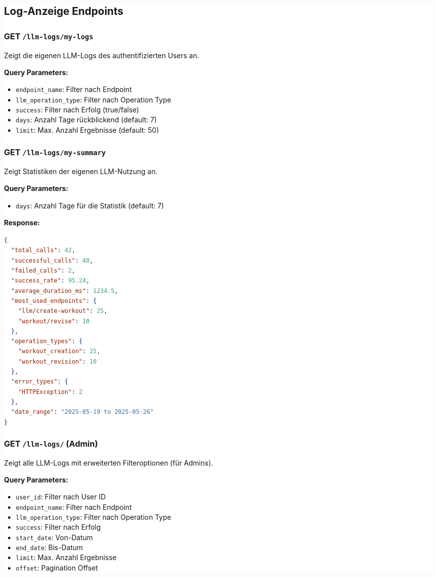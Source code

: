 ## Log-Anzeige Endpoints

### GET `/llm-logs/my-logs`
Zeigt die eigenen LLM-Logs des authentifizierten Users an.

**Query Parameters:**
- `endpoint_name`: Filter nach Endpoint
- `llm_operation_type`: Filter nach Operation Type
- `success`: Filter nach Erfolg (true/false)
- `days`: Anzahl Tage rückblickend (default: 7)
- `limit`: Max. Anzahl Ergebnisse (default: 50)

### GET `/llm-logs/my-summary`
Zeigt Statistiken der eigenen LLM-Nutzung an.

**Query Parameters:**
- `days`: Anzahl Tage für die Statistik (default: 7)

**Response:**
```json
{
  "total_calls": 42,
  "successful_calls": 40,
  "failed_calls": 2,
  "success_rate": 95.24,
  "average_duration_ms": 1234.5,
  "most_used_endpoints": {
    "llm/create-workout": 25,
    "workout/revise": 10
  },
  "operation_types": {
    "workout_creation": 25,
    "workout_revision": 10
  },
  "error_types": {
    "HTTPException": 2
  },
  "date_range": "2025-05-19 to 2025-05-26"
}
```

### GET `/llm-logs/` (Admin)
Zeigt alle LLM-Logs mit erweiterten Filteroptionen (für Admins).

**Query Parameters:**
- `user_id`: Filter nach User ID
- `endpoint_name`: Filter nach Endpoint
- `llm_operation_type`: Filter nach Operation Type
- `success`: Filter nach Erfolg
- `start_date`: Von-Datum
- `end_date`: Bis-Datum
- `limit`: Max. Anzahl Ergebnisse
- `offset`: Pagination Offset

